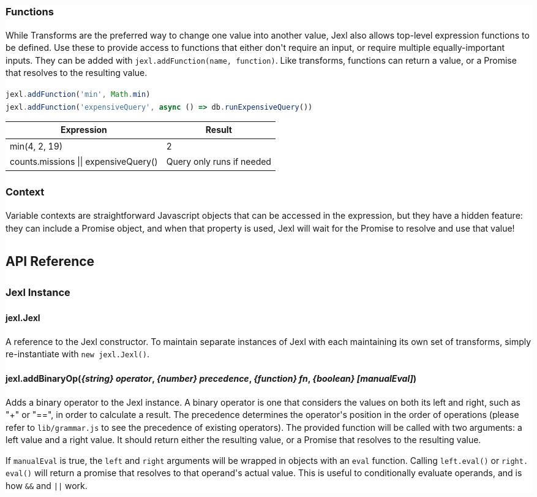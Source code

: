 ### Functions

While Transforms are the preferred way to change one value into another value,
Jexl also allows top-level expression functions to be defined. Use these to
provide access to functions that either don't require an input, or require
multiple equally-important inputs. They can be added with
`jexl.addFunction(name, function)`. Like transforms, functions can return a
value, or a Promise that resolves to the resulting value.

```javascript
jexl.addFunction('min', Math.min)
jexl.addFunction('expensiveQuery', async () => db.runExpensiveQuery())
```

| Expression                                    | Result                    |
| --------------------------------------------- | ------------------------- |
| min(4, 2, 19)                                 | 2                         |
| counts.missions &#124;&#124; expensiveQuery() | Query only runs if needed |

### Context

Variable contexts are straightforward Javascript objects that can be accessed
in the expression, but they have a hidden feature: they can include a Promise
object, and when that property is used, Jexl will wait for the Promise to
resolve and use that value!

## API Reference

### Jexl Instance

#### jexl.Jexl

A reference to the Jexl constructor. To maintain separate instances of Jexl
with each maintaining its own set of transforms, simply re-instantiate with
`new jexl.Jexl()`.

#### jexl.addBinaryOp(_{string} operator_, _{number} precedence_, _{function} fn_, _{boolean} [manualEval]_)

Adds a binary operator to the Jexl instance. A binary operator is one that
considers the values on both its left and right, such as "+" or "==", in order
to calculate a result. The precedence determines the operator's position in the
order of operations (please refer to `lib/grammar.js` to see the precedence of
existing operators). The provided function will be called with two arguments:
a left value and a right value. It should return either the resulting value,
or a Promise that resolves to the resulting value.

If `manualEval` is true, the `left` and `right` arguments will be wrapped in
objects with an `eval` function. Calling `left.eval()` or `right.eval()` will
return a promise that resolves to that operand's actual value. This is useful to
conditionally evaluate operands, and is how `&&` and `||` work.
